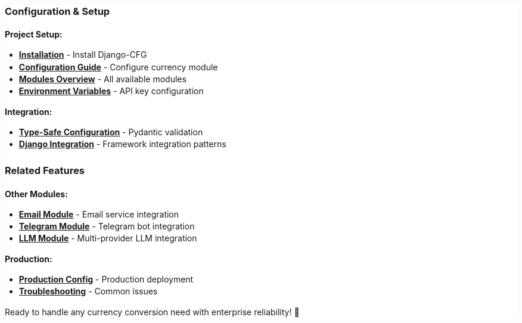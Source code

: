 ### Configuration & Setup

**Project Setup:**
- **[Installation](/getting-started/installation)** - Install Django-CFG
- **[Configuration Guide](/getting-started/configuration)** - Configure currency module
- **[Modules Overview](/features/modules/overview)** - All available modules
- **[Environment Variables](/fundamentals/configuration/environment)** - API key configuration

**Integration:**
- **[Type-Safe Configuration](/fundamentals/core/type-safety)** - Pydantic validation
- **[Django Integration](/fundamentals/system/django-integration)** - Framework integration patterns

### Related Features

**Other Modules:**
- **[Email Module](/features/modules/email/overview)** - Email service integration
- **[Telegram Module](/features/modules/telegram/overview)** - Telegram bot integration
- **[LLM Module](/features/modules/llm/overview)** - Multi-provider LLM integration

**Production:**
- **[Production Config](/guides/production-config)** - Production deployment
- **[Troubleshooting](/guides/troubleshooting)** - Common issues

Ready to handle any currency conversion need with enterprise reliability! 💱
